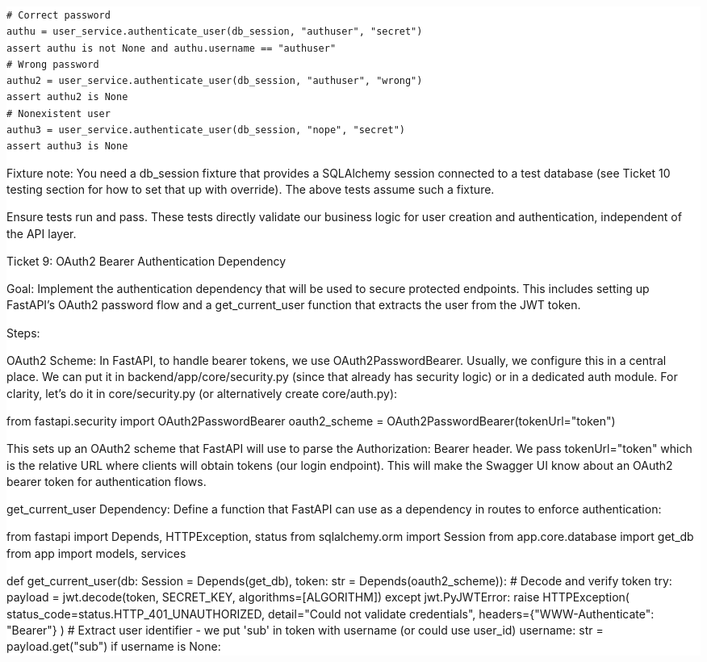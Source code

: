     # Correct password
    authu = user_service.authenticate_user(db_session, "authuser", "secret")
    assert authu is not None and authu.username == "authuser"
    # Wrong password
    authu2 = user_service.authenticate_user(db_session, "authuser", "wrong")
    assert authu2 is None
    # Nonexistent user
    authu3 = user_service.authenticate_user(db_session, "nope", "secret")
    assert authu3 is None


Fixture note: You need a db_session fixture that provides a SQLAlchemy session connected to a test database (see Ticket 10 testing section for how to set that up with override). The above tests assume such a fixture.

Ensure tests run and pass. These tests directly validate our business logic for user creation and authentication, independent of the API layer.

Ticket 9: OAuth2 Bearer Authentication Dependency

Goal: Implement the authentication dependency that will be used to secure protected endpoints. This includes setting up FastAPI’s OAuth2 password flow and a get_current_user function that extracts the user from the JWT token.

Steps:

OAuth2 Scheme: In FastAPI, to handle bearer tokens, we use OAuth2PasswordBearer. Usually, we configure this in a central place. We can put it in backend/app/core/security.py (since that already has security logic) or in a dedicated auth module. For clarity, let’s do it in core/security.py (or alternatively create core/auth.py):

from fastapi.security import OAuth2PasswordBearer
oauth2_scheme = OAuth2PasswordBearer(tokenUrl="token")


This sets up an OAuth2 scheme that FastAPI will use to parse the Authorization: Bearer <token> header. We pass tokenUrl="token" which is the relative URL where clients will obtain tokens (our login endpoint). This will make the Swagger UI know about an OAuth2 bearer token for authentication flows.

get_current_user Dependency: Define a function that FastAPI can use as a dependency in routes to enforce authentication:

from fastapi import Depends, HTTPException, status
from sqlalchemy.orm import Session
from app.core.database import get_db
from app import models, services

def get_current_user(db: Session = Depends(get_db), token: str = Depends(oauth2_scheme)):
    # Decode and verify token
    try:
        payload = jwt.decode(token, SECRET_KEY, algorithms=[ALGORITHM])
    except jwt.PyJWTError:
        raise HTTPException(
            status_code=status.HTTP_401_UNAUTHORIZED,
            detail="Could not validate credentials",
            headers={"WWW-Authenticate": "Bearer"}
        )
    # Extract user identifier - we put 'sub' in token with username (or could use user_id)
    username: str = payload.get("sub")
    if username is None: